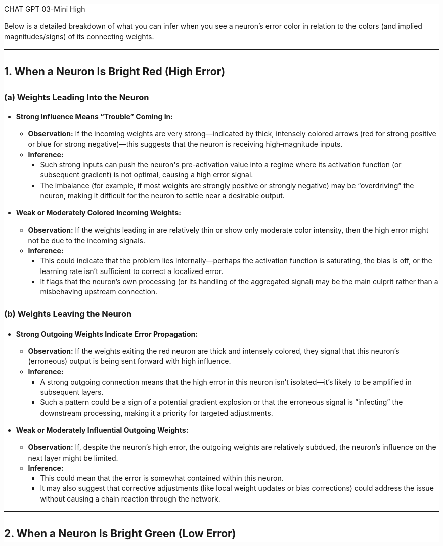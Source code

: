 
CHAT GPT 03-Mini High

Below is a detailed breakdown of what you can infer when you see a neuron’s error color in relation to the colors (and implied magnitudes/signs) of its connecting weights.

---

## 1. When a Neuron Is Bright **Red** (High Error)

### (a) Weights **Leading Into** the Neuron

- **Strong Influence Means “Trouble” Coming In:**  
  - **Observation:** If the incoming weights are very strong—indicated by thick, intensely colored arrows (red for strong positive or blue for strong negative)—this suggests that the neuron is receiving high‐magnitude inputs.  
  - **Inference:**  
    - Such strong inputs can push the neuron's pre-activation value into a regime where its activation function (or subsequent gradient) is not optimal, causing a high error signal.  
    - The imbalance (for example, if most weights are strongly positive or strongly negative) may be “overdriving” the neuron, making it difficult for the neuron to settle near a desirable output.
  
- **Weak or Moderately Colored Incoming Weights:**  
  - **Observation:** If the weights leading in are relatively thin or show only moderate color intensity, then the high error might not be due to the incoming signals.  
  - **Inference:**  
    - This could indicate that the problem lies internally—perhaps the activation function is saturating, the bias is off, or the learning rate isn’t sufficient to correct a localized error.  
    - It flags that the neuron’s own processing (or its handling of the aggregated signal) may be the main culprit rather than a misbehaving upstream connection.

### (b) Weights **Leaving** the Neuron

- **Strong Outgoing Weights Indicate Error Propagation:**  
  - **Observation:** If the weights exiting the red neuron are thick and intensely colored, they signal that this neuron’s (erroneous) output is being sent forward with high influence.  
  - **Inference:**  
    - A strong outgoing connection means that the high error in this neuron isn’t isolated—it’s likely to be amplified in subsequent layers.  
    - Such a pattern could be a sign of a potential gradient explosion or that the erroneous signal is “infecting” the downstream processing, making it a priority for targeted adjustments.
  
- **Weak or Moderately Influential Outgoing Weights:**  
  - **Observation:** If, despite the neuron’s high error, the outgoing weights are relatively subdued, the neuron’s influence on the next layer might be limited.  
  - **Inference:**  
    - This could mean that the error is somewhat contained within this neuron.  
    - It may also suggest that corrective adjustments (like local weight updates or bias corrections) could address the issue without causing a chain reaction through the network.

---

## 2. When a Neuron Is Bright **Green** (Low Error)
